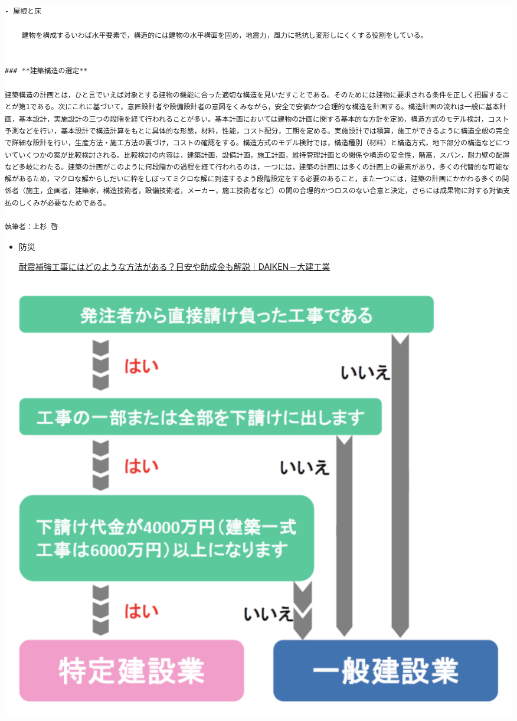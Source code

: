     - 屋根と床
        
        建物を構成するいわば水平要素で，構造的には建物の水平構面を固め，地震力，風力に抵抗し変形しにくくする役割をしている。
        
    
    ### **建築構造の選定**
    
    建築構造の計画とは，ひと言でいえば対象とする建物の機能に合った適切な構造を見いだすことである。そのためには建物に要求される条件を正しく把握することが第1である。次にこれに基づいて，意匠設計者や設備設計者の意図をくみながら，安全で安価かつ合理的な構造を計画する。構造計画の流れは一般に基本計画，基本設計，実施設計の三つの段階を経て行われることが多い。基本計画においては建物の計画に関する基本的な方針を定め，構造方式のモデル検討，コスト予測などを行い，基本設計で構造計算をもとに具体的な形態，材料，性能，コスト配分，工期を定める。実施設計では積算，施工ができるように構造全般の完全で詳細な設計を行い，生産方法・施工方法の裏づけ，コストの確認をする。構造方式のモデル検討では，構造種別（材料）と構造方式，地下部分の構造などについていくつかの案が比較検討される。比較検討の内容は，建築計画，設備計画，施工計画，維持管理計画との関係や構造の安全性，階高，スパン，耐力壁の配置など多岐にわたる。建築の計画がこのように何段階かの過程を経て行われるのは，一つには，建築の計画には多くの計画上の要素があり，多くの代替的な可能な解があるため，マクロな解からしだいに枠をしぼってミクロな解に到達するよう段階設定をする必要のあること，また一つには，建築の計画にかかわる多くの関係者（施主，企画者，建築家，構造技術者，設備技術者，メーカー，施工技術者など）の間の合理的かつロスのない合意と決定，さらには成果物に対する対価支払のしくみが必要なためである。
    
    執筆者：上杉 啓
    
- 防災
    
    [耐震補強工事にはどのような方法がある？目安や助成金も解説｜DAIKEN－大建工業](https://www.daiken.jp/buildingmaterials/etc/columnipe/009/)
    

![スクリーンショット 2023-10-19 15.18.22.png](Building%20fd0cdfb985574b61bfaf51ed4b7477b9/%25E3%2582%25B9%25E3%2582%25AF%25E3%2583%25AA%25E3%2583%25BC%25E3%2583%25B3%25E3%2582%25B7%25E3%2583%25A7%25E3%2583%2583%25E3%2583%2588_2023-10-19_15.18.22.png)
